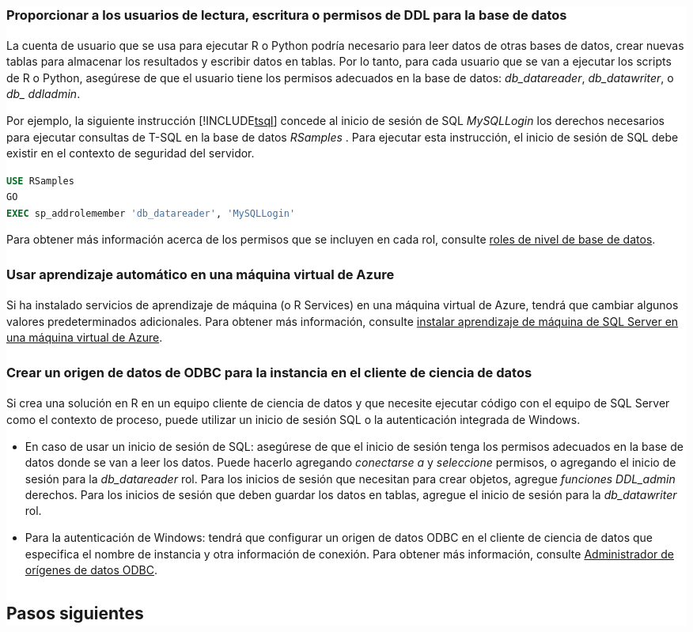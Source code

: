 ### <a name="give-your-users-read-write-or-ddl-permissions-to-the-database"></a>Proporcionar a los usuarios de lectura, escritura o permisos de DDL para la base de datos

La cuenta de usuario que se usa para ejecutar R o Python podría necesario para leer datos de otras bases de datos, crear nuevas tablas para almacenar los resultados y escribir datos en tablas. Por lo tanto, para cada usuario que se van a ejecutar los scripts de R o Python, asegúrese de que el usuario tiene los permisos adecuados en la base de datos: *db_datareader*, *db_datawriter*, o *db_ ddladmin*.

Por ejemplo, la siguiente instrucción [!INCLUDE[tsql](../../includes/tsql-md.md)] concede al inicio de sesión de SQL *MySQLLogin* los derechos necesarios para ejecutar consultas de T-SQL en la base de datos *RSamples* . Para ejecutar esta instrucción, el inicio de sesión de SQL debe existir en el contexto de seguridad del servidor.

```SQL
USE RSamples
GO
EXEC sp_addrolemember 'db_datareader', 'MySQLLogin'
```

Para obtener más información acerca de los permisos que se incluyen en cada rol, consulte [roles de nivel de base de datos](../../relational-databases/security/authentication-access/database-level-roles.md).

### <a name="use-machine-learning-in-an-azure-vm"></a>Usar aprendizaje automático en una máquina virtual de Azure

Si ha instalado servicios de aprendizaje de máquina (o R Services) en una máquina virtual de Azure, tendrá que cambiar algunos valores predeterminados adicionales. Para obtener más información, consulte [instalar aprendizaje de máquina de SQL Server en una máquina virtual de Azure](installing-sql-server-r-services-on-an-azure-virtual-machine.md).

### <a name="create-an-odbc-data-source-for-the-instance-on-your-data-science-client"></a>Crear un origen de datos de ODBC para la instancia en el cliente de ciencia de datos

Si crea una solución en R en un equipo cliente de ciencia de datos y que necesite ejecutar código con el equipo de SQL Server como el contexto de proceso, puede utilizar un inicio de sesión SQL o la autenticación integrada de Windows.

* En caso de usar un inicio de sesión de SQL: asegúrese de que el inicio de sesión tenga los permisos adecuados en la base de datos donde se van a leer los datos. Puede hacerlo agregando *conectarse a* y *seleccione* permisos, o agregando el inicio de sesión para la *db_datareader* rol. Para los inicios de sesión que necesitan para crear objetos, agregue *funciones DDL_admin* derechos. Para los inicios de sesión que deben guardar los datos en tablas, agregue el inicio de sesión para la *db_datawriter* rol.

* Para la autenticación de Windows: tendrá que configurar un origen de datos ODBC en el cliente de ciencia de datos que especifica el nombre de instancia y otra información de conexión. Para obtener más información, consulte [Administrador de orígenes de datos ODBC](https://docs.microsoft.com/sql/odbc/admin/odbc-data-source-administrator).

## <a name="next-steps"></a>Pasos siguientes
